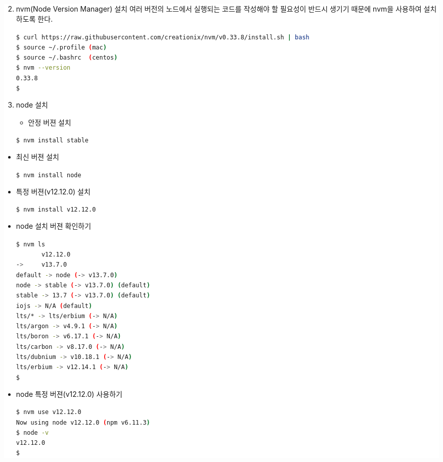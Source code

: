 2.	nvm(Node Version Manager) 설치
	여러 버전의 노드에서 실행되는 코드를 작성해야 할 필요성이 반드시 생기기 때문에 nvm을 사용하여 설치하도록 한다.
    ```bash
    $ curl https://raw.githubusercontent.com/creationix/nvm/v0.33.8/install.sh | bash
    $ source ~/.profile (mac)
    $ source ~/.bashrc  (centos)
    $ nvm --version
    0.33.8
    $ 
    ```

3.	node 설치
	+ 안정 버젼 설치
     ```bash
     $ nvm install stable
     ```

   + 최신 버젼 설치
     ```bash
     $ nvm install node
     ```

   + 특정 버젼(v12.12.0) 설치
     ```bash
     $ nvm install v12.12.0
     ```

   + node 설치 버젼 확인하기
     ```bash
     $ nvm ls
            v12.12.0
     ->     v13.7.0
     default -> node (-> v13.7.0)
     node -> stable (-> v13.7.0) (default)
     stable -> 13.7 (-> v13.7.0) (default)
     iojs -> N/A (default)
     lts/* -> lts/erbium (-> N/A)
     lts/argon -> v4.9.1 (-> N/A)
     lts/boron -> v6.17.1 (-> N/A)
     lts/carbon -> v8.17.0 (-> N/A)
     lts/dubnium -> v10.18.1 (-> N/A)
     lts/erbium -> v12.14.1 (-> N/A)
     $
     ```

   + node 특정 버젼(v12.12.0) 사용하기

     ```bash
     $ nvm use v12.12.0
     Now using node v12.12.0 (npm v6.11.3)
     $ node -v
     v12.12.0
     $
     ```
